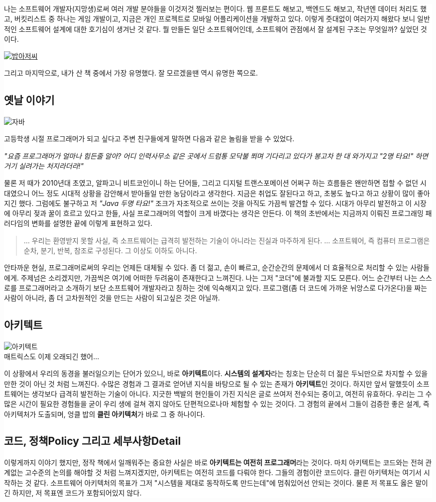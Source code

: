 나는 소프트웨어 개발자(지망생)로써 여러 개발 분야들을 이것저것 찔러보는 편이다. 웹 프론트도 해보고, 백엔드도 해보고, 작년엔 데이터 처리도 했고, 버킷리스트 중 하나는 게임 개발이고, 지금은 개인 프로젝트로 모바일 어플리케이션을 개발하고 있다. 이렇게 줏대없이 여러가지 해왔다 보니 일반적인 소프트웨어 설계에 대한 호기심이 생겨난 것 같다. 뭘 만들든 일단 소프트웨어인데, 소프트웨어 관점에서 잘 설계된 구조는 무엇일까? 싶었던 것이다.

<p class="center">
  <a href="https://www.google.com/search?q=Uncle+bob">
    <img src="https://i.postimg.cc/htqb7DHY/robert.png" alt="밥아저씨"/>
  </a>
</p>

그리고 마지막으로, 내가 산 책 중에서 가장 유명했다. 잘 모르겠을땐 역시 유명한 쪽으로.

## 옛날 이야기

<p class="center">
  <img src="https://i.postimg.cc/yxGj19Ym/java.jpg" alt="자바"/>
</p>

고등학생 시절 프로그래머가 되고 싶다고 주변 친구들에게 말하면 다음과 같은 놀림을 받을 수 있었다.

*"요즘 프로그래머가 얼마나 힘든줄 알아? 어디 인력사무소 같은 곳에서 드럼통 모닥불 쬐며 기다리고 있다가 봉고차 한 대 와가지고 "2명 타요!" 하면 거기 실려가는 처지라더라!"*   

물론 저 때가 2010년대 초였고, 알파고니 비트코인이니 하는 단어들, 그리고 디지털 트랜스포메이션 어쩌구 하는 흐름들은 왠만하면 접할 수 없던 시대였으니 어느 정도 시대적 상황을 감안해서 받아들일 만한 농담이라고 생각한다. 지금은 취업도 잘된다고 하고, 초봉도 높다고 하고 상황이 많이 좋아지긴 했다. 그럼에도 불구하고 저 *"Java 두명 타요!"* 조크가 자조적으로 쓰이는 것을 아직도 가끔씩 발견할 수 있다. 시대가 아무리 발전하고 이 시장에 아무리 젖과 꿀이 흐르고 있다고 한들, 사실 프로그래머의 역할이 크게 바꼈다는 생각은 안든다. 이 책의 초반에서는 지금까지 이뤄진 프로그래밍 패러다임의 변화를 설명한 끝에 이렇게 표현하고 있다.

> ... 우리는 환영받지 못할 사실, 즉 소프트웨어는 급격히 발전하는 기술이 아니라는 진실과 마주하게 된다. ... 소프트웨어, 즉 컴퓨터 프로그램은 순차, 분기, 반복, 참조로 구성된다. 그 이상도 이하도 아니다.

안타까운 현실, 프로그래머로써의 우리는 언제든 대체될 수 있다. 좀 더 젊고, 손이 빠르고, 순간순간의 문제에서 더 효율적으로 처리할 수 있는 사람들에게. 주제넘은 소리겠지만, 가끔씩은 여기에 어떠한 두려움이 존재한다고 느껴진다. 나는 그저 "코더"에 불과할 지도 모른다. 어느 순간부터 나는 스스로를 프로그래머라고 소개하기 보단 소프트웨어 개발자라고 칭하는 것에 익숙해지고 있다. 프로그램(좀 더 코드에 가까운 뉘앙스로 다가온다)을 짜는 사람이 아니라, 좀 더 고차원적인 것을 만드는 사람이 되고싶은 것은 아닐까.

## 아키텍트

<p class="center">
  <img src="https://i.postimg.cc/SQ9PZjGp/a.jpg" alt="아키텍트"/>
  <br/>
  매트릭스도 이제 오래되긴 했어...
</p>

이 상황에서 우리의 동경을 불러일으키는 단어가 있으니, 바로 <strong>아키텍트</strong>이다. <strong>시스템의 설계자</strong>라는 칭호는 단순히 더 젊은 두뇌만으로 차지할 수 있을 만한 것이 아닌 것 처럼 느껴진다. 수많은 경험과 그 결과로 얻어낸 지식을 바탕으로 될 수 있는 존재가 <strong>아키텍트</strong>인 것이다. 하지만 앞서 말했듯이 소프트웨어는 생각보다 급격히 발전하는 기술이 아니다. 지긋한 백발의 현인들이 가진 지식은 글로 쓰여저 전수되는 중이고, 여전히 유효하다. 우리는 그 수많은 시간이 필요한 경험들을 굳이 우리 생에 걸쳐 겪지 않아도 단편적으로나마 체험할 수 있는 것이다. 그 경험의 끝에서 그들이 검증한 좋은 설계, 즉 아키텍처가 도출되며, 엉클 밥의 <strong>클린 아키텍처</strong>가 바로 그 중 하나이다.

## 코드, 정책Policy 그리고 세부사항Detail

이렇게까지 이야기 했지만, 정작 책에서 일깨워주는 중요한 사실은 바로 <strong>아키텍트는 여전히 프로그래머</strong>라는 것이다. 마치 아키텍트는 코드와는 전혀 관계없는 고수준의 논의를 해야할 것 처럼 느껴지겠지만, 아키텍트는 여전히 코드를 다뤄야 한다. 그들의 경험이란 코드이다. 클린 아키텍처는 여기서 시작하는 것 같다. 소프트웨어 아키텍처의 목표가 그저 "시스템을 제대로 동작하도록 만드는데"에 멈춰있어선 안되는 것이다. 물론 저 목표도 옳은 말이긴 하지만, 저 목표엔 코드가 포함되어있지 않다.
